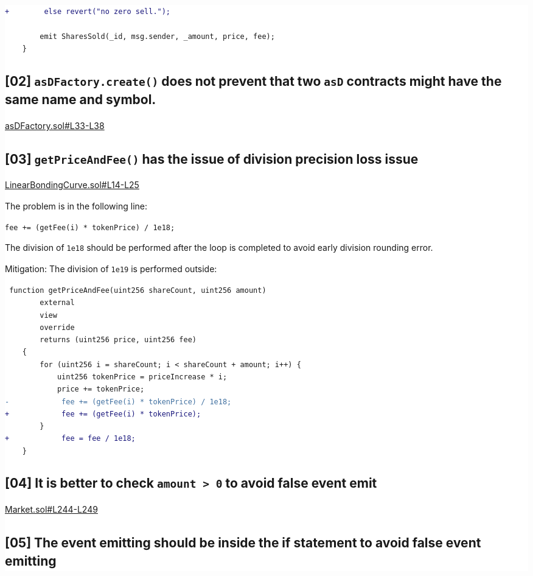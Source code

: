 ```diff
+        else revert("no zero sell.");

        emit SharesSold(_id, msg.sender, _amount, price, fee);
    }
```

## [02] `asDFactory.create()` does not prevent that two `asD` contracts might have the same name and symbol.

[asDFactory.sol#L33-L38](https://github.com/code-423n4/2023-11-canto/blob/335930cd53cf9a137504a57f1215be52c6d67cb3/asD/src/asDFactory.sol#L33-L38)

## [03] `getPriceAndFee()` has the issue of division precision loss issue 

[LinearBondingCurve.sol#L14-L25](https://github.com/code-423n4/2023-11-canto/blob/335930cd53cf9a137504a57f1215be52c6d67cb3/1155tech-contracts/src/bonding_curve/LinearBondingCurve.sol#L14-L25)

The problem is in the following line: 

```javascipt
fee += (getFee(i) * tokenPrice) / 1e18;
```

The division of `1e18` should be performed after the loop is completed to avoid early division rounding error. 

Mitigation: The division of `1e19` is performed outside:

```diff
 function getPriceAndFee(uint256 shareCount, uint256 amount)
        external
        view
        override
        returns (uint256 price, uint256 fee)
    {
        for (uint256 i = shareCount; i < shareCount + amount; i++) {
            uint256 tokenPrice = priceIncrease * i;
            price += tokenPrice;
-            fee += (getFee(i) * tokenPrice) / 1e18;
+            fee += (getFee(i) * tokenPrice);
        }
+            fee = fee / 1e18;
    }
```

## [04] It is better to check `amount > 0` to avoid false event emit

[Market.sol#L244-L249](https://github.com/code-423n4/2023-11-canto/blob/335930cd53cf9a137504a57f1215be52c6d67cb3/1155tech-contracts/src/Market.sol#L244-L249)

## [05] The event emitting should be inside the if statement to avoid false event emitting
